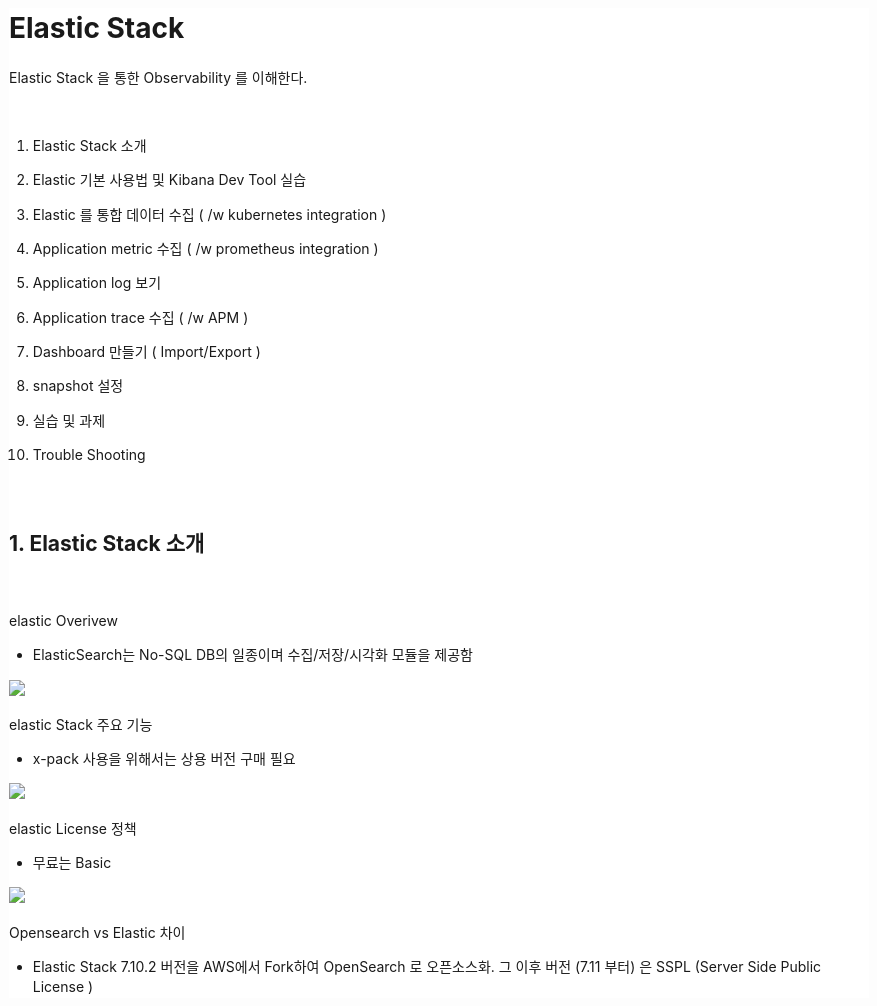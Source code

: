 # Elastic Stack 

Elastic Stack 을 통한 Observability 를 이해한다.  

<br/>


1. Elastic Stack 소개

2. Elastic 기본 사용법 및 Kibana Dev Tool 실습

3. Elastic 를 통합 데이터 수집 ( /w kubernetes integration )

4. Application metric 수집 ( /w prometheus integration )

5. Application log 보기 

6. Application trace 수집 ( /w APM )

7. Dashboard 만들기 ( Import/Export )  

8. snapshot 설정  

9. 실습 및 과제   

10. Trouble Shooting

<br/>

## 1. Elastic Stack 소개

<br>

elastic Overivew   

- ElasticSearch는 No-SQL DB의 일종이며 수집/저장/시각화 모듈을 제공함

<img src="./assets/elastic_overview_1.png" style="width: 100%; height: auto;"/>

<br/>

elastic Stack 주요 기능  
- x-pack 사용을 위해서는 상용 버전 구매 필요   

<img src="./assets/elastic_overview_2.png" style="width: 100%; height: auto;"/>

<br/>

elastic License 정책  

- 무료는  Basic  

<img src="./assets/elastic_overview_3.png" style="width: 100%; height: auto;"/>

<br/>

Opensearch vs Elastic 차이  

- Elastic Stack 7.10.2 버전을 AWS에서 Fork하여 OpenSearch 로 오픈소스화. 그 이후 버전 (7.11 부터) 은 SSPL (Server Side
Public License )  
